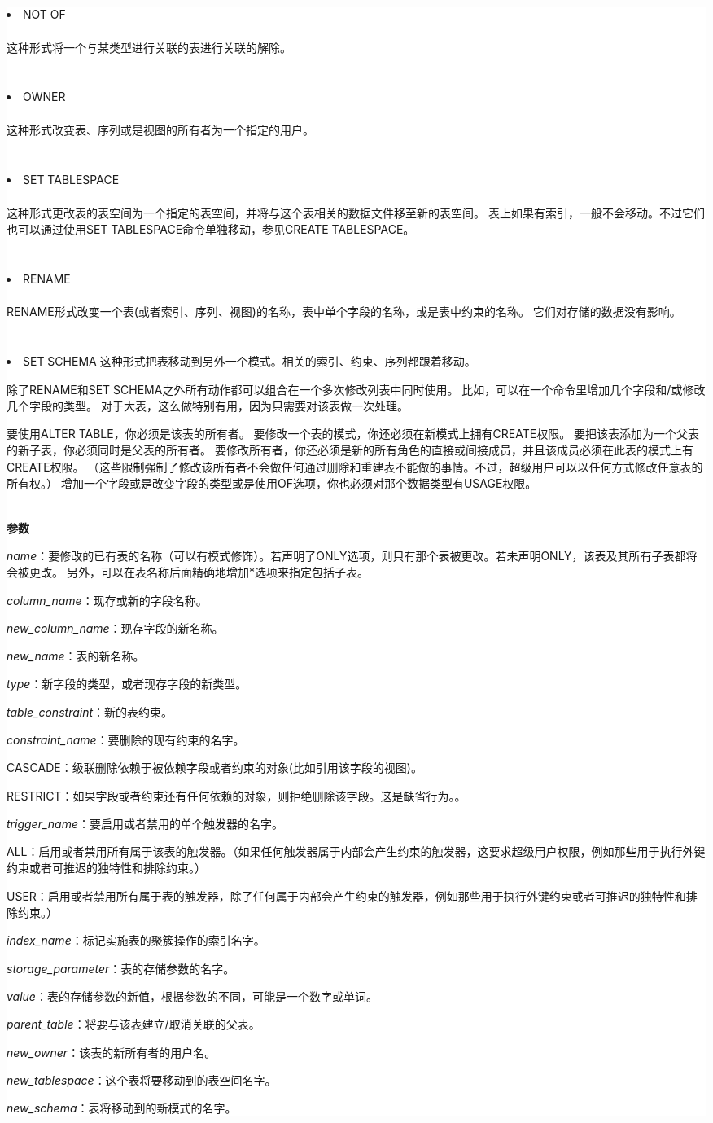<li>NOT OF<br/><br/>
这种形式将一个与某类型进行关联的表进行关联的解除。</li><br/><br/>

<li>OWNER<br/><br/>
这种形式改变表、序列或是视图的所有者为一个指定的用户。</li><br/><br/>

<li>SET TABLESPACE<br/><br/>
这种形式更改表的表空间为一个指定的表空间，并将与这个表相关的数据文件移至新的表空间。 表上如果有索引，一般不会移动。不过它们也可以通过使用SET TABLESPACE命令单独移动，参见CREATE TABLESPACE。</li><br/><br/>

<li>RENAME<br/><br/>
RENAME形式改变一个表(或者索引、序列、视图)的名称，表中单个字段的名称，或是表中约束的名称。 它们对存储的数据没有影响。</li><br/><br/>

<li>SET SCHEMA
这种形式把表移动到另外一个模式。相关的索引、约束、序列都跟着移动。

除了RENAME和SET SCHEMA之外所有动作都可以组合在一个多次修改列表中同时使用。 比如，可以在一个命令里增加几个字段和/或修改几个字段的类型。 对于大表，这么做特别有用，因为只需要对该表做一次处理。

要使用ALTER TABLE，你必须是该表的所有者。 要修改一个表的模式，你还必须在新模式上拥有CREATE权限。 要把该表添加为一个父表的新子表，你必须同时是父表的所有者。 要修改所有者，你还必须是新的所有角色的直接或间接成员，并且该成员必须在此表的模式上有CREATE权限。 （这些限制强制了修改该所有者不会做任何通过删除和重建表不能做的事情。不过，超级用户可以以任何方式修改任意表的所有权。） 增加一个字段或是改变字段的类型或是使用OF选项，你也必须对那个数据类型有USAGE权限。</li></ul>

<br/>**参数**

*name*：要修改的已有表的名称（可以有模式修饰）。若声明了ONLY选项，则只有那个表被更改。若未声明ONLY，该表及其所有子表都将会被更改。 另外，可以在表名称后面精确地增加*选项来指定包括子表。

*column_name*：现存或新的字段名称。

*new_column_name*：现存字段的新名称。

*new_name*：表的新名称。

*type*：新字段的类型，或者现存字段的新类型。

*table_constraint*：新的表约束。

*constraint_name*：要删除的现有约束的名字。

CASCADE：级联删除依赖于被依赖字段或者约束的对象(比如引用该字段的视图)。

RESTRICT：如果字段或者约束还有任何依赖的对象，则拒绝删除该字段。这是缺省行为。。

*trigger_name*：要启用或者禁用的单个触发器的名字。

ALL：启用或者禁用所有属于该表的触发器。（如果任何触发器属于内部会产生约束的触发器，这要求超级用户权限，例如那些用于执行外键约束或者可推迟的独特性和排除约束。）

USER：启用或者禁用所有属于表的触发器，除了任何属于内部会产生约束的触发器，例如那些用于执行外键约束或者可推迟的独特性和排除约束。）

*index_name*：标记实施表的聚簇操作的索引名字。

*storage_parameter*：表的存储参数的名字。

*value*：表的存储参数的新值，根据参数的不同，可能是一个数字或单词。

*parent_table*：将要与该表建立/取消关联的父表。

*new_owner*：该表的新所有者的用户名。

*new_tablespace*：这个表将要移动到的表空间名字。

*new_schema*：表将移动到的新模式的名字。
